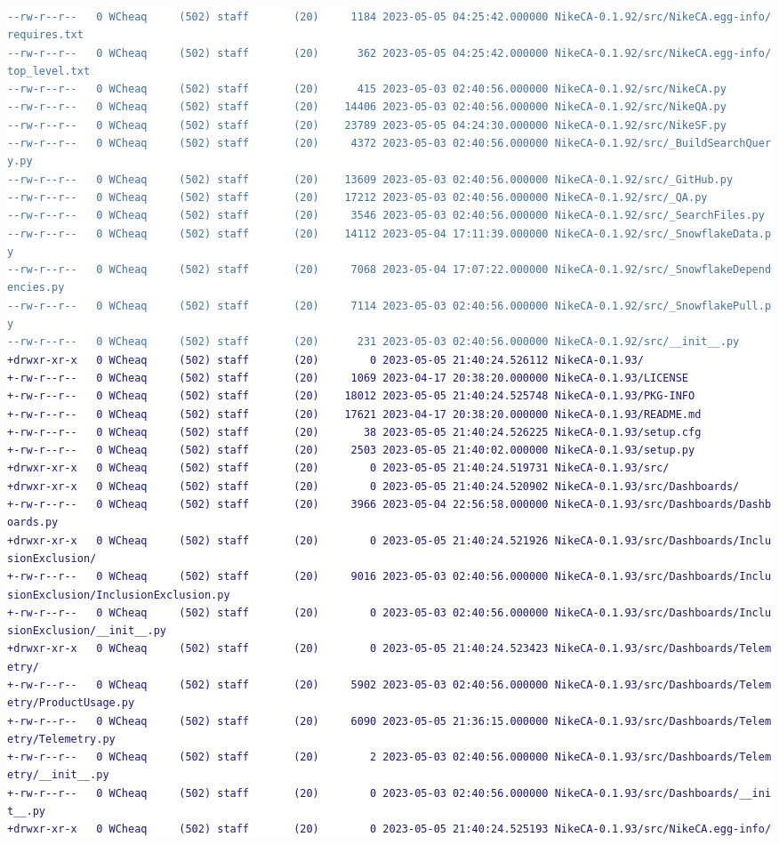 ```diff
--rw-r--r--   0 WCheaq     (502) staff       (20)     1184 2023-05-05 04:25:42.000000 NikeCA-0.1.92/src/NikeCA.egg-info/requires.txt
--rw-r--r--   0 WCheaq     (502) staff       (20)      362 2023-05-05 04:25:42.000000 NikeCA-0.1.92/src/NikeCA.egg-info/top_level.txt
--rw-r--r--   0 WCheaq     (502) staff       (20)      415 2023-05-03 02:40:56.000000 NikeCA-0.1.92/src/NikeCA.py
--rw-r--r--   0 WCheaq     (502) staff       (20)    14406 2023-05-03 02:40:56.000000 NikeCA-0.1.92/src/NikeQA.py
--rw-r--r--   0 WCheaq     (502) staff       (20)    23789 2023-05-05 04:24:30.000000 NikeCA-0.1.92/src/NikeSF.py
--rw-r--r--   0 WCheaq     (502) staff       (20)     4372 2023-05-03 02:40:56.000000 NikeCA-0.1.92/src/_BuildSearchQuery.py
--rw-r--r--   0 WCheaq     (502) staff       (20)    13609 2023-05-03 02:40:56.000000 NikeCA-0.1.92/src/_GitHub.py
--rw-r--r--   0 WCheaq     (502) staff       (20)    17212 2023-05-03 02:40:56.000000 NikeCA-0.1.92/src/_QA.py
--rw-r--r--   0 WCheaq     (502) staff       (20)     3546 2023-05-03 02:40:56.000000 NikeCA-0.1.92/src/_SearchFiles.py
--rw-r--r--   0 WCheaq     (502) staff       (20)    14112 2023-05-04 17:11:39.000000 NikeCA-0.1.92/src/_SnowflakeData.py
--rw-r--r--   0 WCheaq     (502) staff       (20)     7068 2023-05-04 17:07:22.000000 NikeCA-0.1.92/src/_SnowflakeDependencies.py
--rw-r--r--   0 WCheaq     (502) staff       (20)     7114 2023-05-03 02:40:56.000000 NikeCA-0.1.92/src/_SnowflakePull.py
--rw-r--r--   0 WCheaq     (502) staff       (20)      231 2023-05-03 02:40:56.000000 NikeCA-0.1.92/src/__init__.py
+drwxr-xr-x   0 WCheaq     (502) staff       (20)        0 2023-05-05 21:40:24.526112 NikeCA-0.1.93/
+-rw-r--r--   0 WCheaq     (502) staff       (20)     1069 2023-04-17 20:38:20.000000 NikeCA-0.1.93/LICENSE
+-rw-r--r--   0 WCheaq     (502) staff       (20)    18012 2023-05-05 21:40:24.525748 NikeCA-0.1.93/PKG-INFO
+-rw-r--r--   0 WCheaq     (502) staff       (20)    17621 2023-04-17 20:38:20.000000 NikeCA-0.1.93/README.md
+-rw-r--r--   0 WCheaq     (502) staff       (20)       38 2023-05-05 21:40:24.526225 NikeCA-0.1.93/setup.cfg
+-rw-r--r--   0 WCheaq     (502) staff       (20)     2503 2023-05-05 21:40:02.000000 NikeCA-0.1.93/setup.py
+drwxr-xr-x   0 WCheaq     (502) staff       (20)        0 2023-05-05 21:40:24.519731 NikeCA-0.1.93/src/
+drwxr-xr-x   0 WCheaq     (502) staff       (20)        0 2023-05-05 21:40:24.520902 NikeCA-0.1.93/src/Dashboards/
+-rw-r--r--   0 WCheaq     (502) staff       (20)     3966 2023-05-04 22:56:58.000000 NikeCA-0.1.93/src/Dashboards/Dashboards.py
+drwxr-xr-x   0 WCheaq     (502) staff       (20)        0 2023-05-05 21:40:24.521926 NikeCA-0.1.93/src/Dashboards/InclusionExclusion/
+-rw-r--r--   0 WCheaq     (502) staff       (20)     9016 2023-05-03 02:40:56.000000 NikeCA-0.1.93/src/Dashboards/InclusionExclusion/InclusionExclusion.py
+-rw-r--r--   0 WCheaq     (502) staff       (20)        0 2023-05-03 02:40:56.000000 NikeCA-0.1.93/src/Dashboards/InclusionExclusion/__init__.py
+drwxr-xr-x   0 WCheaq     (502) staff       (20)        0 2023-05-05 21:40:24.523423 NikeCA-0.1.93/src/Dashboards/Telemetry/
+-rw-r--r--   0 WCheaq     (502) staff       (20)     5902 2023-05-03 02:40:56.000000 NikeCA-0.1.93/src/Dashboards/Telemetry/ProductUsage.py
+-rw-r--r--   0 WCheaq     (502) staff       (20)     6090 2023-05-05 21:36:15.000000 NikeCA-0.1.93/src/Dashboards/Telemetry/Telemetry.py
+-rw-r--r--   0 WCheaq     (502) staff       (20)        2 2023-05-03 02:40:56.000000 NikeCA-0.1.93/src/Dashboards/Telemetry/__init__.py
+-rw-r--r--   0 WCheaq     (502) staff       (20)        0 2023-05-03 02:40:56.000000 NikeCA-0.1.93/src/Dashboards/__init__.py
+drwxr-xr-x   0 WCheaq     (502) staff       (20)        0 2023-05-05 21:40:24.525193 NikeCA-0.1.93/src/NikeCA.egg-info/
```